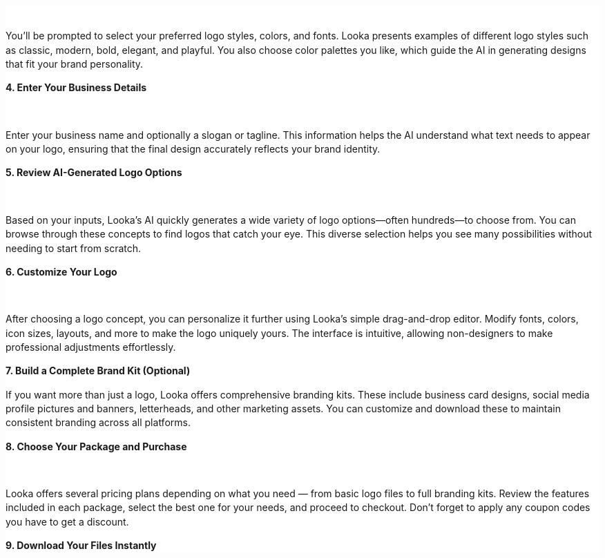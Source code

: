 <a href="https://afftrend.com/looka">
  <img src="https://drive.google.com/uc?export=view&id=1hu1w6MCiQ5zC4Q4OdKI2rYVDltbIB-4Y" width="800px" alt="">
</a>

You’ll be prompted to select your preferred logo styles, colors, and fonts. Looka presents examples of different logo styles such as classic, modern, bold, elegant, and playful. You also choose color palettes you like, which guide the AI in generating designs that fit your brand personality.

**4. Enter Your Business Details**

<a href="https://afftrend.com/looka">
  <img src="https://drive.google.com/uc?export=view&id=1WNmZ6bnUPx12VffZRHZorpJ3j65WQJKs" width="800px" alt="">
</a>

Enter your business name and optionally a slogan or tagline. This information helps the AI understand what text needs to appear on your logo, ensuring that the final design accurately reflects your brand identity.

**5. Review AI-Generated Logo Options**

<a href="https://afftrend.com/looka">
  <img src="https://drive.google.com/uc?export=view&id=1K7aamn1-smOqAvdpX580677r3C0uwinO" width="800px" alt="">
</a>

Based on your inputs, Looka’s AI quickly generates a wide variety of logo options—often hundreds—to choose from. You can browse through these concepts to find logos that catch your eye. This diverse selection helps you see many possibilities without needing to start from scratch.

**6. Customize Your Logo**

<a href="https://afftrend.com/looka">
  <img src="https://drive.google.com/uc?export=view&id=1qUf3NX6o9MMwKzrU8mCKwzv0k2AiJF9L" width="800px" alt="">
</a>

After choosing a logo concept, you can personalize it further using Looka’s simple drag-and-drop editor. Modify fonts, colors, icon sizes, layouts, and more to make the logo uniquely yours. The interface is intuitive, allowing non-designers to make professional adjustments effortlessly.

**7. Build a Complete Brand Kit (Optional)**

If you want more than just a logo, Looka offers comprehensive branding kits. These include business card designs, social media profile pictures and banners, letterheads, and other marketing assets. You can customize and download these to maintain consistent branding across all platforms.

**8. Choose Your Package and Purchase**

<a href="https://afftrend.com/looka">
  <img src="https://drive.google.com/uc?export=view&id=18rijS1BXe_ezXfXrllFcsch9_00lemSh" width="800px" alt="">
</a>

Looka offers several pricing plans depending on what you need — from basic logo files to full branding kits. Review the features included in each package, select the best one for your needs, and proceed to checkout. Don’t forget to apply any coupon codes you have to get a discount.

**9. Download Your Files Instantly**

